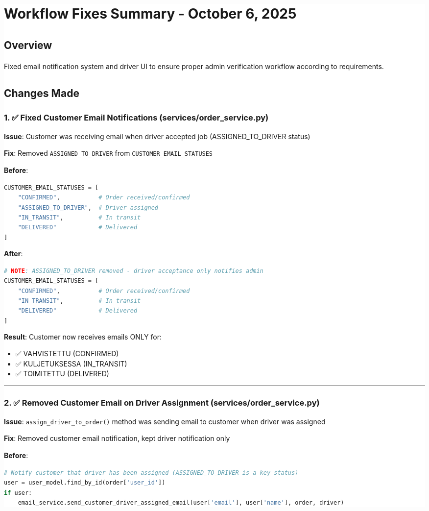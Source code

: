 # Workflow Fixes Summary - October 6, 2025

## Overview
Fixed email notification system and driver UI to ensure proper admin verification workflow according to requirements.

## Changes Made

### 1. ✅ Fixed Customer Email Notifications (services/order_service.py)

**Issue**: Customer was receiving email when driver accepted job (ASSIGNED_TO_DRIVER status)

**Fix**: Removed `ASSIGNED_TO_DRIVER` from `CUSTOMER_EMAIL_STATUSES`

**Before**:
```python
CUSTOMER_EMAIL_STATUSES = [
    "CONFIRMED",           # Order received/confirmed
    "ASSIGNED_TO_DRIVER",  # Driver assigned
    "IN_TRANSIT",          # In transit
    "DELIVERED"            # Delivered
]
```

**After**:
```python
# NOTE: ASSIGNED_TO_DRIVER removed - driver acceptance only notifies admin
CUSTOMER_EMAIL_STATUSES = [
    "CONFIRMED",           # Order received/confirmed
    "IN_TRANSIT",          # In transit
    "DELIVERED"            # Delivered
]
```

**Result**: Customer now receives emails ONLY for:
- ✅ VAHVISTETTU (CONFIRMED)
- ✅ KULJETUKSESSA (IN_TRANSIT)
- ✅ TOIMITETTU (DELIVERED)

---

### 2. ✅ Removed Customer Email on Driver Assignment (services/order_service.py)

**Issue**: `assign_driver_to_order()` method was sending email to customer when driver was assigned

**Fix**: Removed customer email notification, kept driver notification only

**Before**:
```python
# Notify customer that driver has been assigned (ASSIGNED_TO_DRIVER is a key status)
user = user_model.find_by_id(order['user_id'])
if user:
    email_service.send_customer_driver_assigned_email(user['email'], user['name'], order, driver)
```
